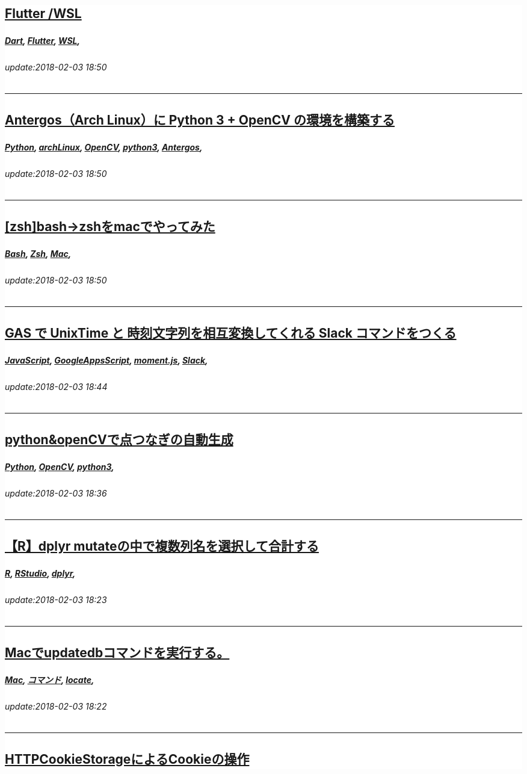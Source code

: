 ## [Flutter /WSL](https://qiita.com/odistagon/items/6e3f3aa4747c093344cd)
##### [Dart](https://qiita.com/tags/Dart), [Flutter](https://qiita.com/tags/Flutter), [WSL](https://qiita.com/tags/WSL), 
###### update:2018-02-03 18:50
---
## [Antergos（Arch Linux）に Python 3 + OpenCV の環境を構築する](https://qiita.com/l7u7ch/items/a4c50a8c7c07ae538d40)
##### [Python](https://qiita.com/tags/Python), [archLinux](https://qiita.com/tags/archLinux), [OpenCV](https://qiita.com/tags/OpenCV), [python3](https://qiita.com/tags/python3), [Antergos](https://qiita.com/tags/Antergos), 
###### update:2018-02-03 18:50
---
## [[zsh]bash→zshをmacでやってみた](https://qiita.com/dach1_ken/items/23b3ef3bd09dd2c268b3)
##### [Bash](https://qiita.com/tags/Bash), [Zsh](https://qiita.com/tags/Zsh), [Mac](https://qiita.com/tags/Mac), 
###### update:2018-02-03 18:50
---
## [GAS で UnixTime と 時刻文字列を相互変換してくれる Slack コマンドをつくる](https://qiita.com/ryskiwt/items/3767bd96b05908961a76)
##### [JavaScript](https://qiita.com/tags/JavaScript), [GoogleAppsScript](https://qiita.com/tags/GoogleAppsScript), [moment.js](https://qiita.com/tags/moment.js), [Slack](https://qiita.com/tags/Slack), 
###### update:2018-02-03 18:44
---
## [python&openCVで点つなぎの自動生成](https://qiita.com/pengincoalition/items/a1535505a640132182e2)
##### [Python](https://qiita.com/tags/Python), [OpenCV](https://qiita.com/tags/OpenCV), [python3](https://qiita.com/tags/python3), 
###### update:2018-02-03 18:36
---
## [【R】dplyr mutateの中で複数列名を選択して合計する](https://qiita.com/sasaki_K_sasaki/items/0d2bb8372f7e77bb2d7c)
##### [R](https://qiita.com/tags/R), [RStudio](https://qiita.com/tags/RStudio), [dplyr](https://qiita.com/tags/dplyr), 
###### update:2018-02-03 18:23
---
## [Macでupdatedbコマンドを実行する。](https://qiita.com/33yuki/items/46fce8fc9466209b2706)
##### [Mac](https://qiita.com/tags/Mac), [コマンド](https://qiita.com/tags/コマンド), [locate](https://qiita.com/tags/locate), 
###### update:2018-02-03 18:22
---
## [HTTPCookieStorageによるCookieの操作](https://qiita.com/maebaru/items/fc2812df735473867382)